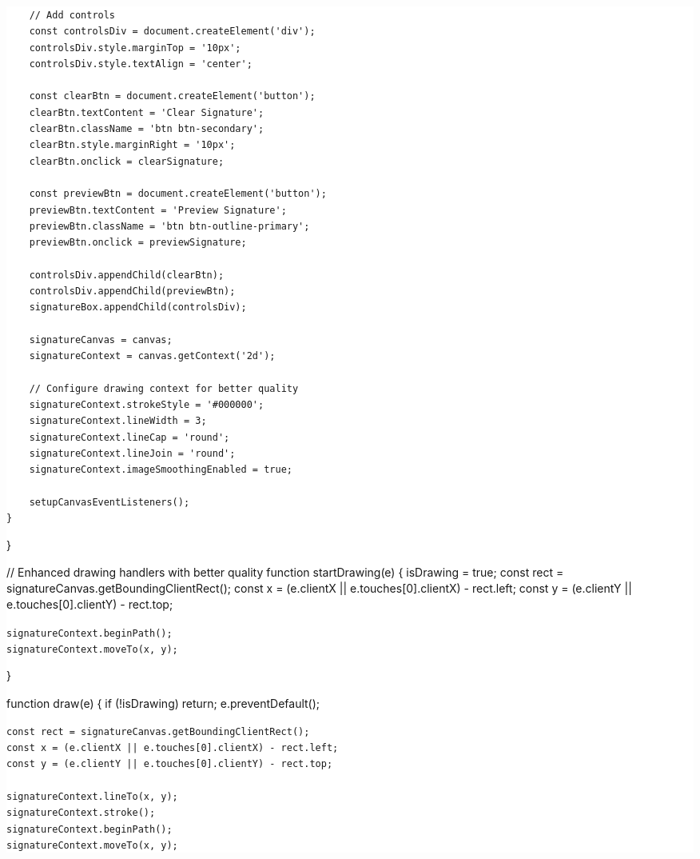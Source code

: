         // Add controls
        const controlsDiv = document.createElement('div');
        controlsDiv.style.marginTop = '10px';
        controlsDiv.style.textAlign = 'center';
        
        const clearBtn = document.createElement('button');
        clearBtn.textContent = 'Clear Signature';
        clearBtn.className = 'btn btn-secondary';
        clearBtn.style.marginRight = '10px';
        clearBtn.onclick = clearSignature;
        
        const previewBtn = document.createElement('button');
        previewBtn.textContent = 'Preview Signature';
        previewBtn.className = 'btn btn-outline-primary';
        previewBtn.onclick = previewSignature;
        
        controlsDiv.appendChild(clearBtn);
        controlsDiv.appendChild(previewBtn);
        signatureBox.appendChild(controlsDiv);
        
        signatureCanvas = canvas;
        signatureContext = canvas.getContext('2d');
        
        // Configure drawing context for better quality
        signatureContext.strokeStyle = '#000000';
        signatureContext.lineWidth = 3;
        signatureContext.lineCap = 'round';
        signatureContext.lineJoin = 'round';
        signatureContext.imageSmoothingEnabled = true;
        
        setupCanvasEventListeners();
    }
}

// Enhanced drawing handlers with better quality
function startDrawing(e) {
    isDrawing = true;
    const rect = signatureCanvas.getBoundingClientRect();
    const x = (e.clientX || e.touches[0].clientX) - rect.left;
    const y = (e.clientY || e.touches[0].clientY) - rect.top;
    
    signatureContext.beginPath();
    signatureContext.moveTo(x, y);
}

function draw(e) {
    if (!isDrawing) return;
    e.preventDefault();
    
    const rect = signatureCanvas.getBoundingClientRect();
    const x = (e.clientX || e.touches[0].clientX) - rect.left;
    const y = (e.clientY || e.touches[0].clientY) - rect.top;
    
    signatureContext.lineTo(x, y);
    signatureContext.stroke();
    signatureContext.beginPath();
    signatureContext.moveTo(x, y);
    